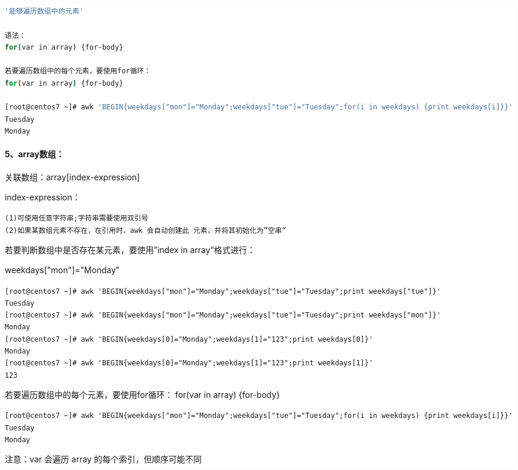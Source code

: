 ```bash
'能够遍历数组中的元素'

语法：
for(var in array) {for-body}

若要遍历数组中的每个元素，要使用for循环：
for(var in array) {for-body}

[root@centos7 ~]# awk 'BEGIN{weekdays["mon"]="Monday";weekdays["tue"]="Tuesday";for(i in weekdays) {print weekdays[i]}}'
Tuesday
Monday
```

#### 5、array数组：

关联数组：array[index-expression]

index-expression：

```
(1)可使用任意字符串;字符串需要使用双引号
(2)如果某数组元素不存在，在引用时，awk 会自动创建此 元素，并将其初始化为”空串“
```

若要判断数组中是否存在某元素，要使用”index in array“格式进行：

weekdays["mon"]="Monday"


```
[root@centos7 ~]# awk 'BEGIN{weekdays["mon"]="Monday";weekdays["tue"]="Tuesday";print weekdays["tue"]}'
Tuesday
[root@centos7 ~]# awk 'BEGIN{weekdays["mon"]="Monday";weekdays["tue"]="Tuesday";print weekdays["mon"]}'
Monday
[root@centos7 ~]# awk 'BEGIN{weekdays[0]="Monday";weekdays[1]="123";print weekdays[0]}'
Monday
[root@centos7 ~]# awk 'BEGIN{weekdays[0]="Monday";weekdays[1]="123";print weekdays[1]}'
123
```


若要遍历数组中的每个元素，要使用for循环：
for(var in array) {for-body}


```
[root@centos7 ~]# awk 'BEGIN{weekdays["mon"]="Monday";weekdays["tue"]="Tuesday";for(i in weekdays) {print weekdays[i]}}'
Tuesday
Monday
```

注意：var 会遍历 array 的每个索引，但顺序可能不同

